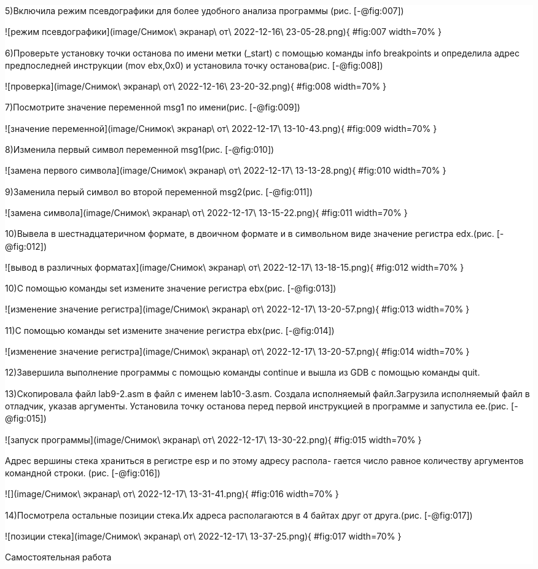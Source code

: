 5)Включила режим псевдографики для более удобного анализа программы (рис. [-@fig:007])

![режим псевдографики](image/Снимок\ экранаp\ от\ 2022-12-16\ 23-05-28.png){ #fig:007 width=70% }

6)Проверьте установку точки останова по имени метки
(_start) с помощью команды info breakpoints и определила адрес предпоследней инструкции (mov
ebx,0x0) и установила точку останова(рис. [-@fig:008])

![проверка](image/Снимок\ экранаp\ от\ 2022-12-16\ 23-20-32.png){ #fig:008 width=70% }

7)Посмотрите значение переменной msg1 по имени(рис. [-@fig:009])

![значение переменной](image/Снимок\ экранаp\ от\ 2022-12-17\ 13-10-43.png){ #fig:009 width=70% }

8)Изменила первый символ переменной msg1(рис. [-@fig:010])

![замена первого символа](image/Снимок\ экранаp\ от\ 2022-12-17\ 13-13-28.png){ #fig:010 width=70% }

9)Заменила перый символ во второй переменной msg2(рис. [-@fig:011])

![замена символа](image/Снимок\ экранаp\ от\ 2022-12-17\ 13-15-22.png){ #fig:011 width=70% }

10)Вывела в шестнадцатеричном формате, в двоичном
формате и в символьном виде значение регистра edx.(рис. [-@fig:012])

![вывод в различных форматах](image/Снимок\ экранаp\ от\ 2022-12-17\ 13-18-15.png){ #fig:012 width=70% }

10)С помощью команды set измените значение регистра ebx(рис. [-@fig:013])

![изменение значение регистра](image/Снимок\ экранаp\ от\ 2022-12-17\ 13-20-57.png){ #fig:013 width=70% }

11)С помощью команды set измените значение регистра ebx(рис. [-@fig:014])

![изменение значение регистра](image/Снимок\ экранаp\ от\ 2022-12-17\ 13-20-57.png){ #fig:014 width=70% }

12)Завершила выполнение программы с помощью команды continue и вышла из GDB с помощью команды quit.

13)Скопировала файл lab9-2.asm в файл с именем lab10-3.asm.
Создала исполняемый файл.Загрузила исполняемый файл в отладчик, указав аргументы. Установила точку останова перед первой инструкцией в программе
и запустила ее.(рис. [-@fig:015])

![запуск программы](image/Снимок\ экранаp\ от\ 2022-12-17\ 13-30-22.png){ #fig:015 width=70% }

Адрес вершины стека храниться в регистре esp и по этому адресу распола-
гается число равное количеству аргументов командной строки. (рис. [-@fig:016])

![](image/Снимок\ экранаp\ от\ 2022-12-17\ 13-31-41.png){ #fig:016 width=70% }

14)Посмотрела остальные позиции стека.Их адреса располагаются в 4 байтах друг от друга.(рис. [-@fig:017])

![позиции стека](image/Снимок\ экранаp\ от\ 2022-12-17\ 13-37-25.png){ #fig:017 width=70% }

Самостоятельная работа
